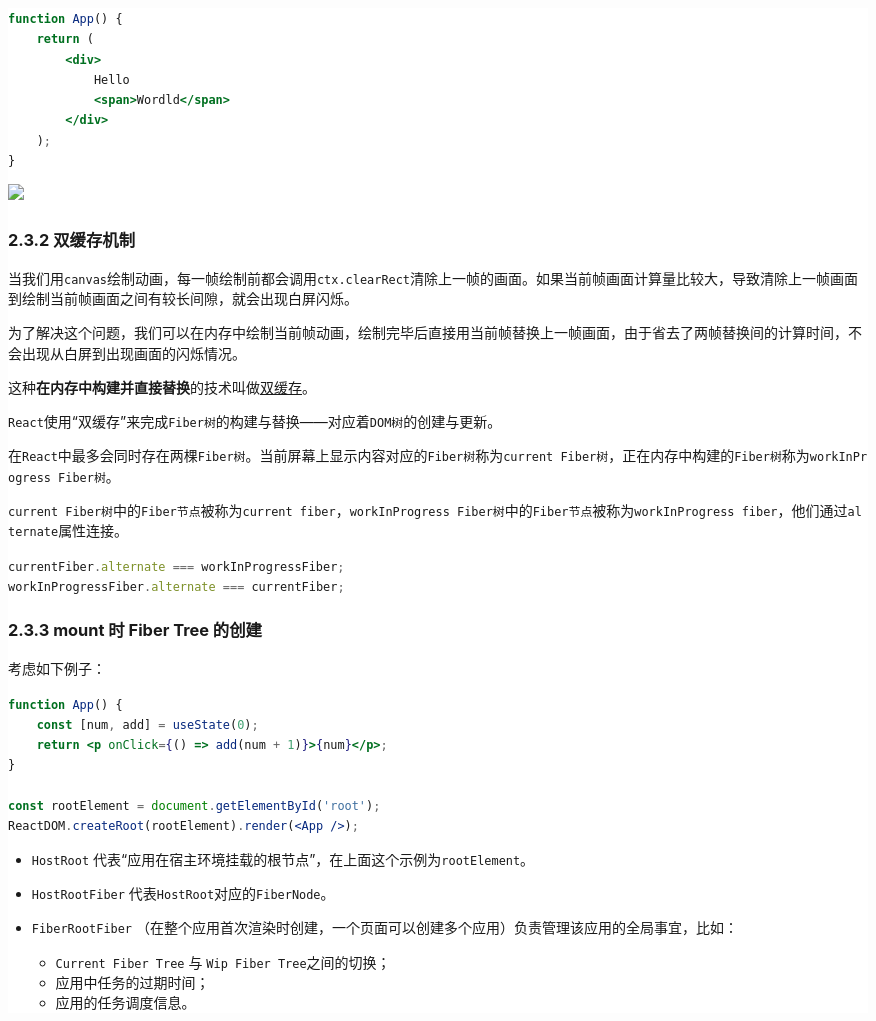 ```jsx
function App() {
	return (
		<div>
			Hello
			<span>Wordld</span>
		</div>
	);
}
```

![](/md_images/书中的流程图/2-7.png)

### 2.3.2 双缓存机制

当我们用`canvas`绘制动画，每一帧绘制前都会调用`ctx.clearRect`清除上一帧的画面。如果当前帧画面计算量比较大，导致清除上一帧画面到绘制当前帧画面之间有较长间隙，就会出现白屏闪烁。

为了解决这个问题，我们可以在内存中绘制当前帧动画，绘制完毕后直接用当前帧替换上一帧画面，由于省去了两帧替换间的计算时间，不会出现从白屏到出现画面的闪烁情况。

这种**在内存中构建并直接替换**的技术叫做[双缓存](https://baike.baidu.com/item/%E5%8F%8C%E7%BC%93%E5%86%B2)。

`React`使用“双缓存”来完成`Fiber树`的构建与替换——对应着`DOM树`的创建与更新。

在`React`中最多会同时存在两棵`Fiber树`。当前屏幕上显示内容对应的`Fiber树`称为`current Fiber树`，正在内存中构建的`Fiber树`称为`workInProgress Fiber树`。

`current Fiber树`中的`Fiber节点`被称为`current fiber`，`workInProgress Fiber树`中的`Fiber节点`被称为`workInProgress fiber`，他们通过`alternate`属性连接。

```js
currentFiber.alternate === workInProgressFiber;
workInProgressFiber.alternate === currentFiber;
```

### 2.3.3 mount 时 Fiber Tree 的创建

考虑如下例子：

```jsx
function App() {
	const [num, add] = useState(0);
	return <p onClick={() => add(num + 1)}>{num}</p>;
}

const rootElement = document.getElementById('root');
ReactDOM.createRoot(rootElement).render(<App />);
```

- `HostRoot` 代表“应用在宿主环境挂载的根节点”，在上面这个示例为`rootElement`。</br>

- `HostRootFiber` 代表`HostRoot`对应的`FiberNode`。</br>

- `FiberRootFiber` （在整个应用首次渲染时创建，一个页面可以创建多个应用）负责管理该应用的全局事宜，比如：</br>

  - `Current Fiber Tree` 与 `Wip Fiber Tree`之间的切换；
  - 应用中任务的过期时间；
  - 应用的任务调度信息。
